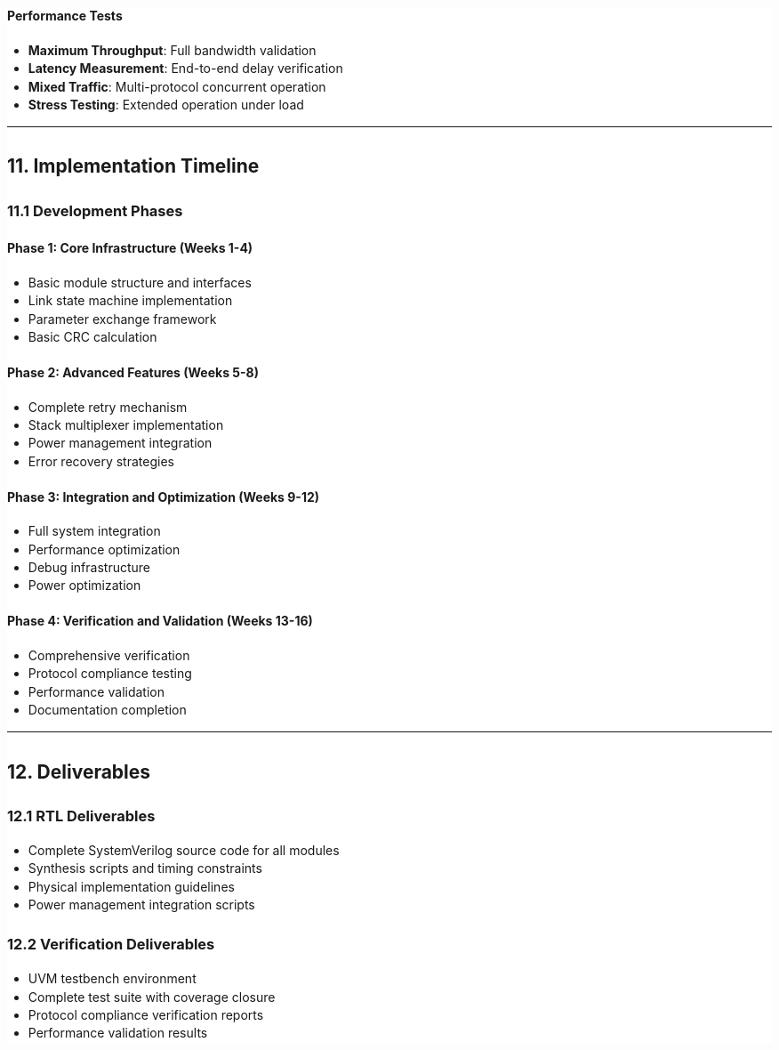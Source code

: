 #### Performance Tests
- **Maximum Throughput**: Full bandwidth validation
- **Latency Measurement**: End-to-end delay verification
- **Mixed Traffic**: Multi-protocol concurrent operation
- **Stress Testing**: Extended operation under load

---

## 11. Implementation Timeline

### 11.1 Development Phases

#### Phase 1: Core Infrastructure (Weeks 1-4)
- Basic module structure and interfaces
- Link state machine implementation
- Parameter exchange framework
- Basic CRC calculation

#### Phase 2: Advanced Features (Weeks 5-8)
- Complete retry mechanism
- Stack multiplexer implementation
- Power management integration
- Error recovery strategies

#### Phase 3: Integration and Optimization (Weeks 9-12)
- Full system integration
- Performance optimization
- Debug infrastructure
- Power optimization

#### Phase 4: Verification and Validation (Weeks 13-16)
- Comprehensive verification
- Protocol compliance testing
- Performance validation
- Documentation completion

---

## 12. Deliverables

### 12.1 RTL Deliverables
- Complete SystemVerilog source code for all modules
- Synthesis scripts and timing constraints
- Physical implementation guidelines
- Power management integration scripts

### 12.2 Verification Deliverables
- UVM testbench environment
- Complete test suite with coverage closure
- Protocol compliance verification reports
- Performance validation results

